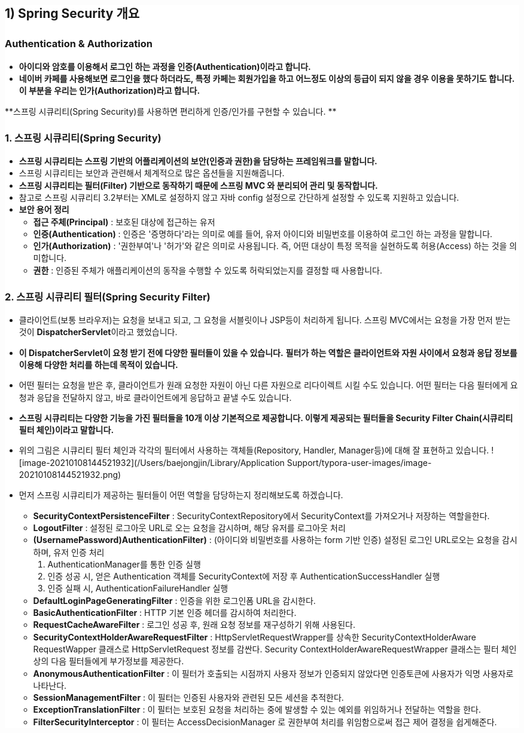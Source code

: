 ## 1) Spring Security 개요

### Authentication & Authorization

- **아이디와 암호를 이용해서 로그인 하는 과정을 인증(Authentication)이라고 합니다.**
- **네이버 카페를 사용해보면 로그인을 했다 하더라도, 특정 카페는 회원가입을 하고 어느정도 이상의 등급이 되지 않을 경우 이용을 못하기도 합니다. 이 부분을 우리는 인가(Authorization)라고 합니다.**

**스프링 시큐리티(Spring Security)를 사용하면 편리하게 인증/인가를 구현할 수 있습니다. **



### 1. 스프링 시큐리티(Spring Security)

- **스프링 시큐리티는 스프링 기반의 어플리케이션의 보안(인증과 권한)을 담당하는 프레임워크를 말합니다.**
- 스프링 시큐리티는 보안과 관련해서 체계적으로 많은 옵션들을 지원해줍니다.
- **스프링 시큐리티는 필터(Filter) 기반으로 동작하기 때문에 스프링 MVC 와 분리되어 관리 및 동작합니다.**
- 참고로 스프링 시큐리티 3.2부터는 XML로 설정하지 않고 자바 config 설정으로 간단하게 설정할 수 있도록 지원하고 있습니다.
- **보안 용어 정리**
  -  **접근 주체(Principal)** : 보호된 대상에 접근하는 유저
  -  **인증(Authentication)** : 인증은 '증명하다'라는 의미로 예를 들어, 유저 아이디와 비밀번호를 이용하여 로그인 하는 과정을 말합니다.
  - **인가(Authorization)** : '권한부여'나 '허가'와 같은 의미로 사용됩니다. 즉, 어떤 대상이 특정 목적을 실현하도록 허용(Access) 하는 것을 의미합니다.
  - **권한** : 인증된 주체가 애플리케이션의 동작을 수행할 수 있도록 허락되었는지를 결정할 때 사용합니다.



### 2. 스프링 시큐리티 필터(Spring Security Filter)

- 클라이언트(보통 브라우저)는 요청을 보내고 되고, 그 요청을 서블릿이나 JSP등이 처리하게 됩니다. 스프링 MVC에서는 요청을 가장 먼저 받는 것이 **DispatcherServlet**이라고 했었습니다.
- **이 DispatcherServlet이 요청 받기 전에 다양한 필터들이 있을 수 있습니다.**
  **필터가 하는 역할은 클라이언트와 자원 사이에서 요청과 응답 정보를 이용해 다양한 처리를 하는데 목적이 있습니다.** 

- 어떤 필터는 요청을 받은 후, 클라이언트가 원래 요청한 자원이 아닌 다른 자원으로 리다이렉트 시킬 수도 있습니다. 어떤 필터는 다음 필터에게 요청과 응답을 전달하지 않고, 바로 클라이언트에게 응답하고 끝낼 수도 있습니다.
- **스프링 시큐리티는 다양한 기능을 가진 필터들을 10개 이상 기본적으로 제공합니다. 이렇게 제공되는 필터들을 Security Filter Chain(시큐리티 필터 체인)이라고 말합니다.** 
- 위의 그림은 시큐리티 필터 체인과 각각의 필터에서 사용하는 객체들(Repository, Handler, Manager등)에 대해 잘 표현하고 있습니다.
  ![image-20210108144521932](/Users/baejongjin/Library/Application Support/typora-user-images/image-20210108144521932.png) 

- 먼저 스프링 시큐리티가 제공하는 필터들이 어떤 역할을 담당하는지 정리해보도록 하겠습니다.
  - **SecurityContextPersistenceFilter** : SecurityContextRepository에서 SecurityContext를 가져오거나 저장하는 역할을한다.
  - **LogoutFilter** : 설정된 로그아웃 URL로 오는 요청을 감시하며, 해당 유저를 로그아웃 처리
  - **(UsernamePassword)AuthenticationFilter)** : (아이디와 비밀번호를 사용하는 form 기반 인증) 설정된 로그인 URL로오는 요청을 감시하며, 유저 인증 처리
    1. AuthenticationManager를 통한 인증 실행
    2. 인증 성공 시, 얻은 Authentication 객체를 SecurityContext에 저장 후 AuthenticationSuccessHandler 실행
    3. 인증 실패 시, AuthenticationFailureHandler 실행
  - **DefaultLoginPageGeneratingFilter** : 인증을 위한 로그인폼 URL을 감시한다.
  - **BasicAuthenticationFilter** : HTTP 기본 인증 헤더를 감시하여 처리한다.
  - **RequestCacheAwareFilter** : 로그인 성공 후, 원래 요청 정보를 재구성하기 위해 사용된다.
  - **SecurityContextHolderAwareRequestFilter** : HttpServletRequestWrapper를 상속한 SecurityContextHolderAware RequestWapper 클래스로 HttpServletRequest 정보를 감싼다. Security ContextHolderAwareRequestWrapper 클래스는 필터 체인상의 다음 필터들에게 부가정보를 제공한다.
  - **AnonymousAuthenticationFilter** : 이 필터가 호출되는 시점까지 사용자 정보가 인증되지 않았다면 인증토큰에 사용자가 익명 사용자로 나타난다.
  - **SessionManagementFilter** : 이 필터는 인증된 사용자와 관련된 모든 세션을 추적한다.
  - **ExceptionTranslationFilter** : 이 필터는 보호된 요청을 처리하는 중에 발생할 수 있는 예외를 위임하거나 전달하는 역할을 한다.
  - **FilterSecurityInterceptor** : 이 필터는 AccessDecisionManager 로 권한부여 처리를 위임함으로써 접근 제어 결정을 쉽게해준다.
